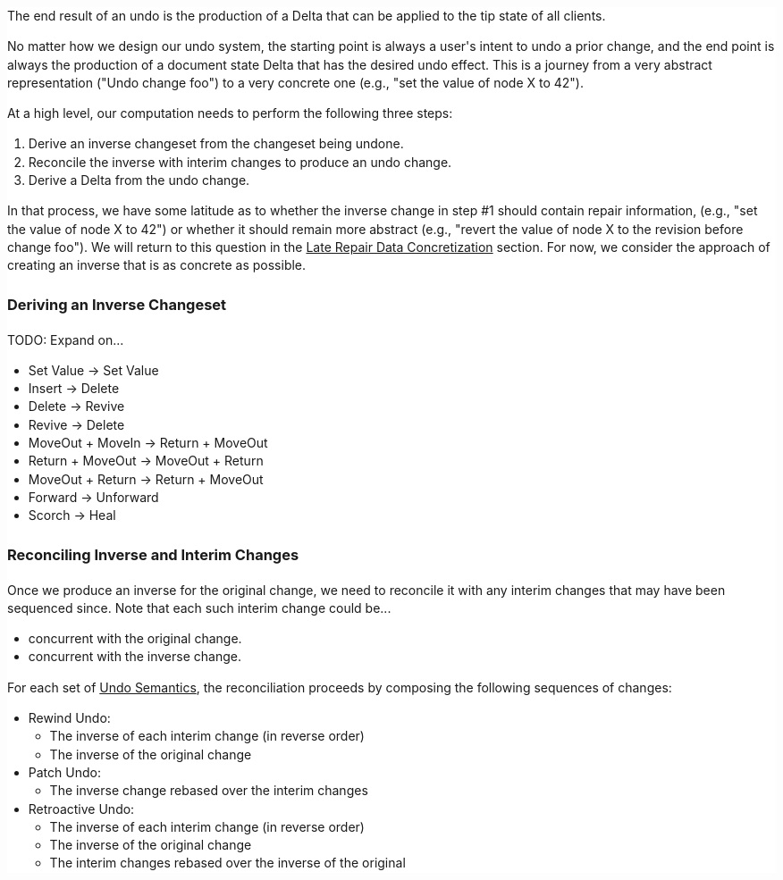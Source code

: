The end result of an undo is the production of a Delta that can be applied to the tip state of all clients.

No matter how we design our undo system,
the starting point is always a user's intent to undo a prior change,
and the end point is always the production of a document state Delta that has the desired undo effect.
This is a journey from a very abstract representation ("Undo change foo")
to a very concrete one (e.g., "set the value of node X to 42").

At a high level, our computation needs to perform the following three steps:

1. Derive an inverse changeset from the changeset being undone.
2. Reconcile the inverse with interim changes to produce an undo change.
3. Derive a Delta from the undo change.

In that process,
we have some latitude as to whether the inverse change in step #1 should contain repair information,
(e.g., "set the value of node X to 42")
or whether it should remain more abstract
(e.g., "revert the value of node X to the revision before change foo").
We will return to this question in the
[Late Repair Data Concretization](#late-repair-data-concretization) section.
For now, we consider the approach of creating an inverse that is as concrete as possible.

### Deriving an Inverse Changeset

TODO: Expand on...

-   Set Value -> Set Value
-   Insert -> Delete
-   Delete -> Revive
-   Revive -> Delete
-   MoveOut + MoveIn -> Return + MoveOut
-   Return + MoveOut -> MoveOut + Return
-   MoveOut + Return -> Return + MoveOut
-   Forward -> Unforward
-   Scorch -> Heal

### Reconciling Inverse and Interim Changes

Once we produce an inverse for the original change,
we need to reconcile it with any interim changes that may have been sequenced since.
Note that each such interim change could be...

-   concurrent with the original change.
-   concurrent with the inverse change.

For each set of [Undo Semantics](#Undo-Semantics),
the reconciliation proceeds by composing the following sequences of changes:

-   Rewind Undo:
    -   The inverse of each interim change (in reverse order)
    -   The inverse of the original change
-   Patch Undo:
    -   The inverse change rebased over the interim changes
-   Retroactive Undo:
    -   The inverse of each interim change (in reverse order)
    -   The inverse of the original change
    -   The interim changes rebased over the inverse of the original
